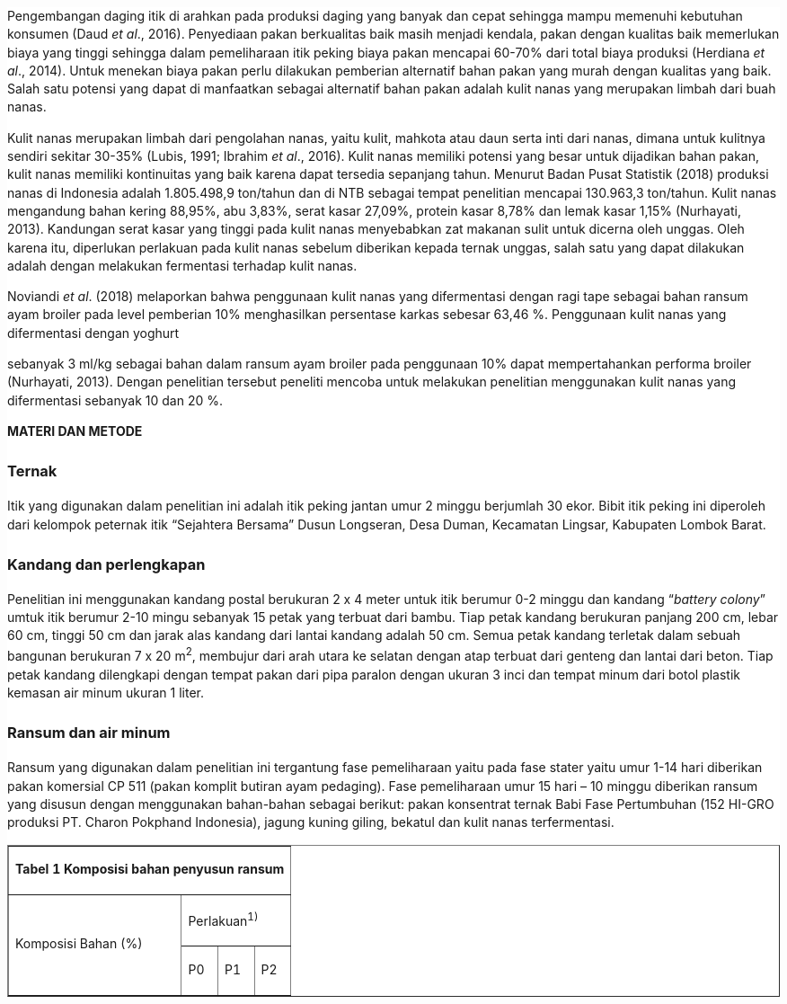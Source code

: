 <p><span class="font8">Pengembangan daging itik di arahkan pada produksi daging yang banyak dan cepat sehingga mampu memenuhi kebutuhan konsumen (Daud </span><span class="font8" style="font-style:italic;">et al</span><span class="font8">., 2016). Penyediaan pakan berkualitas baik masih menjadi kendala, pakan dengan kualitas baik memerlukan biaya yang tinggi sehingga dalam pemeliharaan itik peking biaya pakan mencapai 60-70% dari total biaya produksi (Herdiana </span><span class="font8" style="font-style:italic;">et al</span><span class="font8">., 2014). Untuk menekan biaya pakan perlu dilakukan pemberian alternatif bahan pakan yang murah dengan kualitas yang baik. Salah satu potensi yang dapat di manfaatkan sebagai alternatif bahan pakan adalah kulit nanas yang merupakan limbah dari buah nanas.</span></p>
<p><span class="font8">Kulit nanas merupakan limbah dari pengolahan nanas, yaitu kulit, mahkota atau daun serta inti dari nanas, dimana untuk kulitnya sendiri sekitar 30-35% (Lubis, 1991; Ibrahim </span><span class="font8" style="font-style:italic;">et al</span><span class="font8">., 2016). Kulit nanas memiliki potensi yang besar untuk dijadikan bahan pakan, kulit nanas memiliki kontinuitas yang baik karena dapat tersedia sepanjang tahun. Menurut Badan Pusat Statistik (2018) produksi nanas di Indonesia adalah 1.805.498,9 ton/tahun dan di NTB sebagai tempat penelitian mencapai 130.963,3 ton/tahun. Kulit nanas mengandung bahan kering 88,95%, abu 3,83%, serat kasar 27,09%, protein kasar 8,78% dan lemak kasar 1,15% (Nurhayati, 2013). Kandungan serat kasar yang tinggi pada kulit nanas menyebabkan zat makanan sulit untuk dicerna oleh unggas. Oleh karena itu, diperlukan perlakuan pada kulit nanas sebelum diberikan kepada ternak unggas, salah satu yang dapat dilakukan adalah dengan melakukan fermentasi terhadap kulit nanas.</span></p>
<p><span class="font8">Noviandi </span><span class="font8" style="font-style:italic;">et al</span><span class="font8">. (2018) melaporkan bahwa penggunaan kulit nanas yang difermentasi dengan ragi tape sebagai bahan ransum ayam broiler pada level pemberian 10% menghasilkan persentase karkas sebesar 63,46 %. Penggunaan kulit nanas yang difermentasi dengan yoghurt</span></p>
<p><span class="font8">sebanyak 3 ml/kg sebagai bahan dalam ransum ayam broiler pada penggunaan 10% dapat mempertahankan performa broiler (Nurhayati, 2013). Dengan penelitian tersebut peneliti mencoba untuk melakukan penelitian menggunakan kulit nanas yang difermentasi sebanyak 10 dan 20 %.</span></p>
<p><span class="font8" style="font-weight:bold;">MATERI DAN METODE</span></p>
<h3><a name="bookmark16"></a><span class="font8" style="font-weight:bold;"><a name="bookmark17"></a>Ternak</span></h3>
<p><span class="font8">Itik yang digunakan dalam penelitian ini adalah itik peking jantan umur 2 minggu berjumlah 30 ekor. Bibit itik peking ini diperoleh dari kelompok peternak itik “Sejahtera Bersama” Dusun Longseran, Desa Duman, Kecamatan Lingsar, Kabupaten Lombok Barat.</span></p>
<h3><a name="bookmark18"></a><span class="font8" style="font-weight:bold;"><a name="bookmark19"></a>Kandang dan perlengkapan</span></h3>
<p><span class="font8">Penelitian ini menggunakan kandang postal berukuran 2 x 4 meter untuk itik berumur 0-2 minggu dan kandang “</span><span class="font8" style="font-style:italic;">battery colony</span><span class="font8">” umtuk itik berumur 2-10 mingu sebanyak 15 petak yang terbuat dari bambu. Tiap petak kandang berukuran panjang 200 cm, lebar 60 cm, tinggi 50 cm dan jarak alas kandang dari lantai kandang adalah 50 cm. Semua petak kandang terletak dalam sebuah bangunan berukuran 7 x 20 m<sup>2</sup>, membujur dari arah utara ke selatan dengan atap terbuat dari genteng dan lantai dari beton. Tiap petak kandang dilengkapi dengan tempat pakan dari pipa paralon dengan ukuran 3 inci dan tempat minum dari botol plastik kemasan air minum ukuran 1 liter.</span></p>
<h3><a name="bookmark20"></a><span class="font8" style="font-weight:bold;"><a name="bookmark21"></a>Ransum dan air minum</span></h3>
<p><span class="font8">Ransum yang digunakan dalam penelitian ini tergantung fase pemeliharaan yaitu pada fase stater yaitu umur 1-14 hari diberikan pakan komersial CP 511 (pakan komplit butiran ayam pedaging). Fase pemeliharaan umur 15 hari – 10 minggu diberikan ransum yang disusun dengan menggunakan bahan-bahan sebagai berikut: pakan konsentrat ternak Babi Fase Pertumbuhan (152 HI-GRO produksi PT. Charon Pokphand Indonesia), jagung kuning giling, bekatul dan kulit nanas terfermentasi.</span></p>
<table border="1">
<tr><td colspan="5" style="vertical-align:bottom;">
<p><span class="font8" style="font-weight:bold;">Tabel 1 Komposisi bahan penyusun ransum</span></p></td></tr>
<tr><td colspan="2" rowspan="2" style="vertical-align:middle;">
<p><span class="font8">Komposisi Bahan (%)</span></p></td><td colspan="3" style="vertical-align:top;">
<p><span class="font8">Perlakuan<sup>1)</sup></span></p></td></tr>
<tr><td style="vertical-align:top;">
<p><span class="font8">P0</span></p></td><td style="vertical-align:top;">
<p><span class="font8">P1</span></p></td><td style="vertical-align:top;">
<p><span class="font8">P2</span></p></td></tr>